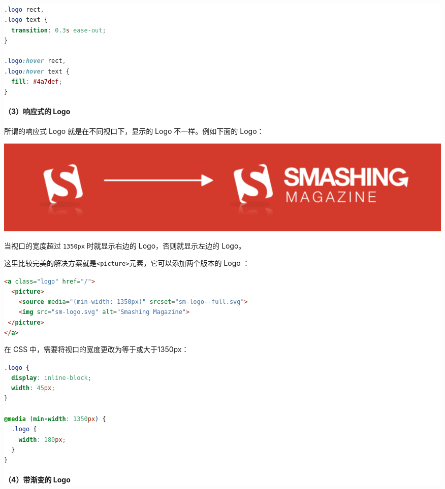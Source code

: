 ```css
.logo rect,
.logo text {
  transition: 0.3s ease-out;
}

.logo:hover rect,
.logo:hover text {
  fill: #4a7def;
}
```

#### （3）响应式的 Logo

所谓的响应式 Logo 就是在不同视口下，显示的 Logo 不一样。例如下面的 Logo：

![](../../\images\img-vs-background-13.png)

当视口的宽度超过 `1350px` 时就显示右边的 Logo，否则就显示左边的 Logo。

这里比较完美的解决方案就是`<picture>`元素，它可以添加两个版本的 Logo ：

```html
<a class="logo" href="/">
  <picture>
    <source media="(min-width: 1350px)" srcset="sm-logo--full.svg">
    <img src="sm-logo.svg" alt="Smashing Magazine">
 </picture>
</a>
```

在 CSS 中，需要将视口的宽度更改为等于或大于1350px：

```css
.logo {
  display: inline-block;
  width: 45px;
}

@media (min-width: 1350px) {
  .logo {
    width: 180px;
  }
}
```

#### （4）带渐变的 Logo
